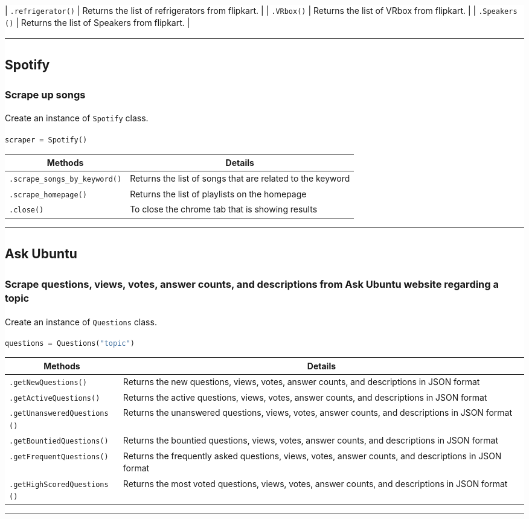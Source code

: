 | `.refrigerator()`     | Returns the list of refrigerators from flipkart.                   |
| `.VRbox()`            | Returns the list of VRbox from flipkart.                           |
| `.Speakers()`         | Returns the list of Speakers from flipkart.                        |

---

## Spotify

### Scrape up songs

Create an instance of `Spotify` class.

```python
scraper = Spotify()
```

| Methods                      | Details                                                   |
| ---------------------------- | --------------------------------------------------------- |
| `.scrape_songs_by_keyword()` | Returns the list of songs that are related to the keyword |
| `.scrape_homepage()`         | Returns the list of playlists on the homepage             |
| `.close()`                   | To close the chrome tab that is showing results           |

---

## Ask Ubuntu

### Scrape questions, views, votes, answer counts, and descriptions from Ask Ubuntu website regarding a topic

Create an instance of `Questions` class.

```python
questions = Questions("topic")
```

| Methods                     | Details                                                                                              |
| --------------------------- | ---------------------------------------------------------------------------------------------------- |
| `.getNewQuestions()`        | Returns the new questions, views, votes, answer counts, and descriptions in JSON format              |
| `.getActiveQuestions()`     | Returns the active questions, views, votes, answer counts, and descriptions in JSON format           |
| `.getUnansweredQuestions()` | Returns the unanswered questions, views, votes, answer counts, and descriptions in JSON format       |
| `.getBountiedQuestions()`   | Returns the bountied questions, views, votes, answer counts, and descriptions in JSON format         |
| `.getFrequentQuestions()`   | Returns the frequently asked questions, views, votes, answer counts, and descriptions in JSON format |
| `.getHighScoredQuestions()` | Returns the most voted questions, views, votes, answer counts, and descriptions in JSON format       |

---
